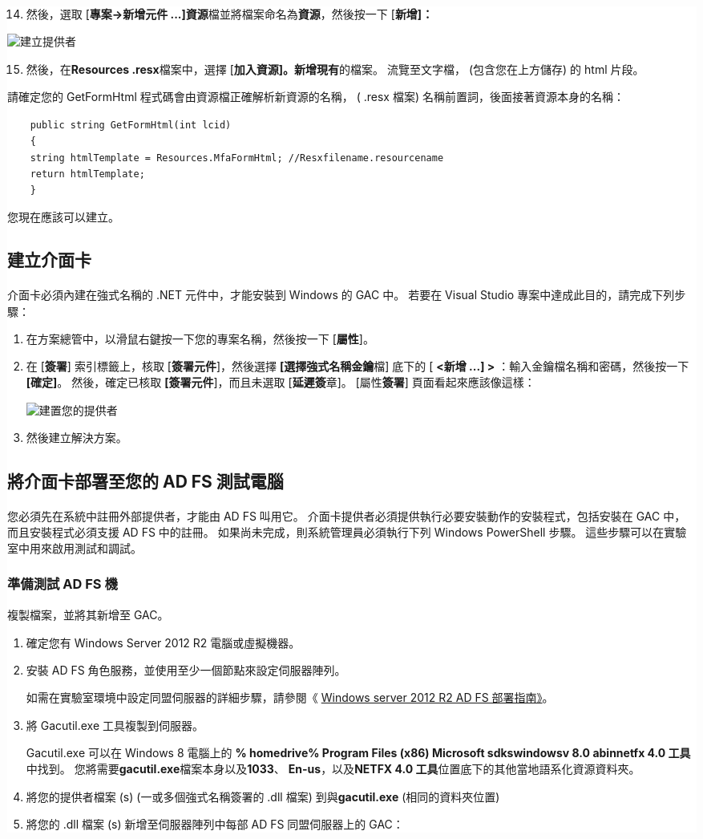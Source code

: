 14. 然後，選取 [**專案->新增元件 ...]資源**檔並將檔案命名為**資源**，然後按一下 [**新增]：**

   ![建立提供者](media/ad-fs-build-custom-auth-method/Dn783423.3369ad8f-f65f-4f36-a6d5-6a3edbc1911a(MSDN.10).jpg "建立提供者")

15. 然後，在**Resources .resx**檔案中，選擇 [**加入資源]。新增現有**的檔案。 流覽至文字檔， (包含您在上方儲存) 的 html 片段。

   請確定您的 GetFormHtml 程式碼會由資源檔正確解析新資源的名稱， ( .resx 檔案) 名稱前置詞，後面接著資源本身的名稱：

```
    public string GetFormHtml(int lcid)
    {
    string htmlTemplate = Resources.MfaFormHtml; //Resxfilename.resourcename
    return htmlTemplate;
    }
```

   您現在應該可以建立。

## <a name="build-the-adapter"></a>建立介面卡

介面卡必須內建在強式名稱的 .NET 元件中，才能安裝到 Windows 的 GAC 中。 若要在 Visual Studio 專案中達成此目的，請完成下列步驟：

1. 在方案總管中，以滑鼠右鍵按一下您的專案名稱，然後按一下 [**屬性**]。

2. 在 [**簽署**] 索引標籤上，核取 [**簽署元件**]，然後選擇 **[選擇強式名稱金鑰**檔] 底下的 [ **<新增 ...] >** ：輸入金鑰檔名稱和密碼，然後按一下 **[確定]**。 然後，確定已核取 **[簽署元件**]，而且未選取 [**延遲簽**章]。 [屬性**簽署**] 頁面看起來應該像這樣：

    ![建置您的提供者](media/ad-fs-build-custom-auth-method/Dn783423.0b1a1db2-d64e-4bb8-8c01-ef34296a2668(MSDN.10).jpg "建置您的提供者")

3. 然後建立解決方案。

## <a name="deploy-the-adapter-to-your-ad-fs-test-machine"></a>將介面卡部署至您的 AD FS 測試電腦

您必須先在系統中註冊外部提供者，才能由 AD FS 叫用它。 介面卡提供者必須提供執行必要安裝動作的安裝程式，包括安裝在 GAC 中，而且安裝程式必須支援 AD FS 中的註冊。 如果尚未完成，則系統管理員必須執行下列 Windows PowerShell 步驟。 這些步驟可以在實驗室中用來啟用測試和調試。

### <a name="prepare-the-test-ad-fs-machine"></a>準備測試 AD FS 機

複製檔案，並將其新增至 GAC。

1. 確定您有 Windows Server 2012 R2 電腦或虛擬機器。

2. 安裝 AD FS 角色服務，並使用至少一個節點來設定伺服器陣列。

    如需在實驗室環境中設定同盟伺服器的詳細步驟，請參閱《 [Windows server 2012 R2 AD FS 部署指南》](/previous-versions/orphan-topics/ws.11/dn383648(v=ws.11))。

3. 將 Gacutil.exe 工具複製到伺服器。

    Gacutil.exe 可以在 Windows 8 電腦上的 **% homedrive% Program Files (x86) Microsoft sdkswindowsv 8.0 abinnetfx 4.0 工具**中找到。 您將需要**gacutil.exe**檔案本身以及**1033**、 **En-us**，以及**NETFX 4.0 工具**位置底下的其他當地語系化資源資料夾。

4. 將您的提供者檔案 (s)  (一或多個強式名稱簽署的 .dll 檔案) 到與**gacutil.exe** (相同的資料夾位置) 

5. 將您的 .dll 檔案 (s) 新增至伺服器陣列中每部 AD FS 同盟伺服器上的 GAC：
